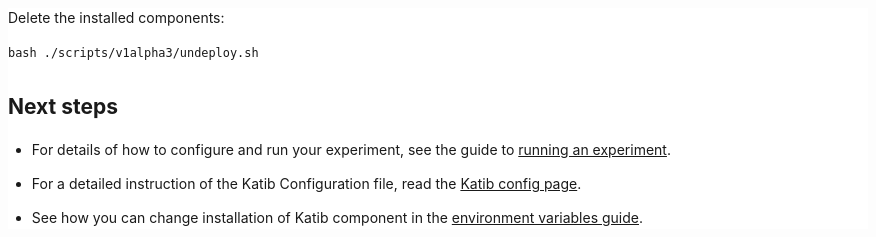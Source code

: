 Delete the installed components:

```
bash ./scripts/v1alpha3/undeploy.sh
```

## Next steps

* For details of how to configure and run your experiment, see the guide to 
  [running an experiment](/docs/components/hyperparameter-tuning/experiment/).

* For a detailed instruction of the Katib Configuration file, 
  read the [Katib config page](/docs/components/hyperparameter-tuning/katib-config/).

* See how you can change installation of Katib component in the [environment variables guide](/docs/components/hyperparameter-tuning/env-variables/).
